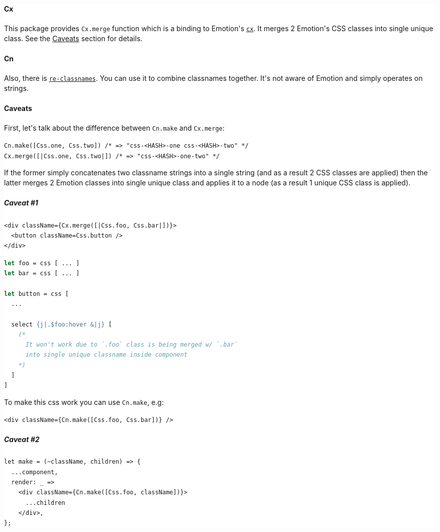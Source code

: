 #### Cx
This package provides `Cx.merge` function which is a binding to Emotion's [`cx`](https://emotion.sh/docs/cx). It merges 2 Emotion's CSS classes into single unique class. See the [Caveats](#caveats) section for details.

#### Cn
Also, there is [`re-classnames`](https://github.com/alexfedoseev/re-classnames). You can use it to combine classnames together. It's not aware of Emotion and simply operates on strings.

#### Caveats
First, let's talk about the difference between `Cn.make` and `Cx.merge`:

```reason
Cn.make([Css.one, Css.two]) /* => "css-<HASH>-one css-<HASH>-two" */
Cx.merge([|Css.one, Css.two|]) /* => "css-<HASH>-one-two" */
```

If the former simply concatenates two classname strings into a single string (and as a result 2 CSS classes are applied) then the latter merges 2 Emotion classes into single unique class and applies it to a node (as a result 1 unique CSS class is applied).

##### Caveat #1

```reason
<div className={Cx.merge([|Css.foo, Css.bar|])}>
  <button className=Css.button />
</div>
```

```ocaml
let foo = css [ ... ]
let bar = css [ ... ]

let button = css [
  ...

  select {j|.$foo:hover &|j} [
    (*
      It won't work due to `.foo` class is being merged w/ `.bar`
      into single unique classname inside component
    *)
  ]
]
```

To make this css work you can use `Cn.make`, e.g:

```reason
<div className={Cn.make([Css.foo, Css.bar])} />
```

##### Caveat #2

```reason
let make = (~className, children) => {
  ...component,
  render: _ =>
    <div className={Cn.make([Css.foo, className])}>
      ...children
    </div>,
};
```
